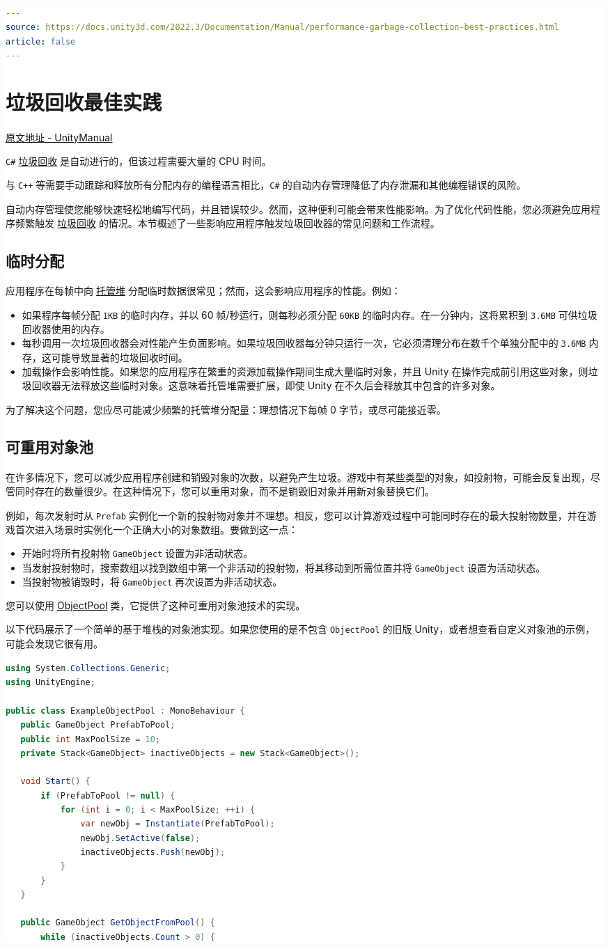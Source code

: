 ```yaml
---
source: https://docs.unity3d.com/2022.3/Documentation/Manual/performance-garbage-collection-best-practices.html
article: false
---
```


# 垃圾回收最佳实践

[原文地址 - UnityManual](https://docs.unity3d.com/2022.3/Documentation/Manual/performance-garbage-collection-best-practices.html)

`C#` [垃圾回收][] 是自动进行的，但该过程需要大量的 CPU 时间。

与 `C++` 等需要手动跟踪和释放所有分配内存的编程语言相比，`C#` 的自动内存管理降低了内存泄漏和其他编程错误的风险。

自动内存管理使您能够快速轻松地编写代码，并且错误较少。然而，这种便利可能会带来性能影响。为了优化代码性能，您必须避免应用程序频繁触发 [垃圾回收][] 的情况。本节概述了一些影响应用程序触发垃圾回收器的常见问题和工作流程。

## 临时分配

应用程序在每帧中向 [托管堆][] 分配临时数据很常见；然而，这会影响应用程序的性能。例如：

- 如果程序每帧分配 `1KB` 的临时内存，并以 60 帧/秒运行，则每秒必须分配 `60KB` 的临时内存。在一分钟内，这将累积到 `3.6MB` 可供垃圾回收器使用的内存。
- 每秒调用一次垃圾回收器会对性能产生负面影响。如果垃圾回收器每分钟只运行一次，它必须清理分布在数千个单独分配中的 `3.6MB` 内存，这可能导致显著的垃圾回收时间。
- 加载操作会影响性能。如果您的应用程序在繁重的资源加载操作期间生成大量临时对象，并且 Unity 在操作完成前引用这些对象，则垃圾回收器无法释放这些临时对象。这意味着托管堆需要扩展，即使 Unity 在不久后会释放其中包含的许多对象。

为了解决这个问题，您应尽可能减少频繁的托管堆分配量：理想情况下每帧 0 字节，或尽可能接近零。

## 可重用对象池

在许多情况下，您可以减少应用程序创建和销毁对象的次数，以避免产生垃圾。游戏中有某些类型的对象，如投射物，可能会反复出现，尽管同时存在的数量很少。在这种情况下，您可以重用对象，而不是销毁旧对象并用新对象替换它们。

例如，每次发射时从 `Prefab` 实例化一个新的投射物对象并不理想。相反，您可以计算游戏过程中可能同时存在的最大投射物数量，并在游戏首次进入场景时实例化一个正确大小的对象数组。要做到这一点：

- 开始时将所有投射物 `GameObject` 设置为非活动状态。
- 当发射投射物时，搜索数组以找到数组中第一个非活动的投射物，将其移动到所需位置并将 `GameObject` 设置为活动状态。
- 当投射物被销毁时，将 `GameObject` 再次设置为非活动状态。

您可以使用 [ObjectPool][] 类，它提供了这种可重用对象池技术的实现。

以下代码展示了一个简单的基于堆栈的对象池实现。如果您使用的是不包含 `ObjectPool` 的旧版 Unity，或者想查看自定义对象池的示例，可能会发现它很有用。

```csharp
using System.Collections.Generic;
using UnityEngine;

public class ExampleObjectPool : MonoBehaviour {
   public GameObject PrefabToPool;
   public int MaxPoolSize = 10;
   private Stack<GameObject> inactiveObjects = new Stack<GameObject>();
  
   void Start() {
       if (PrefabToPool != null) {
           for (int i = 0; i < MaxPoolSize; ++i) {
               var newObj = Instantiate(PrefabToPool);
               newObj.SetActive(false);
               inactiveObjects.Push(newObj);
           }
       }
   }

   public GameObject GetObjectFromPool() {
       while (inactiveObjects.Count > 0) {
```

[垃圾回收]: https://docs.unity3d.com/2022.3/Documentation/Manual/performance-garbage-collector.html
[托管堆]: https://docs.unity3d.com/2022.3/Documentation/Manual/performance-managed-memory.html#managed-heap
[ObjectPool]: https://docs.unity3d.com/2022.3/Documentation/ScriptReference/Pool.ObjectPool_1.html
[`System.Text.StringBuilder`]: http://msdn.microsoft.com/en-gb/library/system.text.stringbuilder.aspx
[`System.Collection`]: https://docs.microsoft.com/en-us/dotnet/api/system.collections.generic?view=net-6.0
[ReSharper 内置的 IL 查看器工具]: https://www.jetbrains.com/help/resharper/Viewing_Intermediate_Language.html
[dotPeek 反编译器]: https://www.jetbrains.com/decompiler/
[Mesh.GetVertices]: https://docs.unity3d.com/2022.3/Documentation/ScriptReference/Mesh.GetVertices.html
[Input.touches]: https://docs.unity3d.com/2022.3/Documentation/ScriptReference/Input-touches.html
[Physics.RaycastAll]: https://docs.unity3d.com/2022.3/Documentation/ScriptReference/Physics.RaycastAll.html
[Physics.RaycastNonAlloc]: https://docs.unity3d.com/2022.3/Documentation/ScriptReference/Physics.RaycastNonAlloc.html
[Animator.parameters]: https://docs.unity3d.com/2022.3/Documentation/ScriptReference/Animator-parameters.html
[Animator.parameterCount]: https://docs.unity3d.com/2022.3/Documentation/ScriptReference/Animator-parameterCount.html
[Animator.GetParameter]: https://docs.unity3d.com/2022.3/Documentation/ScriptReference/Animator.GetParameter.html
[Renderer.sharedMaterials]: https://docs.unity3d.com/2022.3/Documentation/ScriptReference/Renderer-sharedMaterials.html
[Renderer.GetSharedMaterials]: https://docs.unity3d.com/2022.3/Documentation/ScriptReference/Renderer.GetSharedMaterials.html
[托管内存概述]: https://docs.unity3d.com/2022.3/Documentation/Manual/performance-managed-memory.html
[增量垃圾回收]: https://docs.unity3d.com/2022.3/Documentation/Manual/performance-incremental-garbage-collection.html
